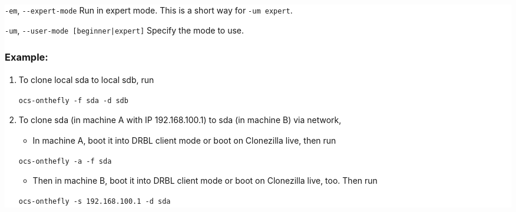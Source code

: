 `-em`, `--expert-mode` Run in expert mode. This is a short way for `-um expert`.

`-um`, `--user-mode [beginner|expert]` Specify the mode to use.

### Example:

1. To clone local sda to local sdb, run

   `ocs-onthefly -f sda -d sdb`

2. To clone sda (in machine A with IP 192.168.100.1) to sda (in machine B) via network,

   - In machine A, boot it into DRBL client mode or boot on Clonezilla live, then run

   `ocs-onthefly -a -f sda`

   - Then in machine B, boot it into DRBL client mode or boot on Clonezilla live, too. Then run

   `ocs-onthefly -s 192.168.100.1 -d sda`
